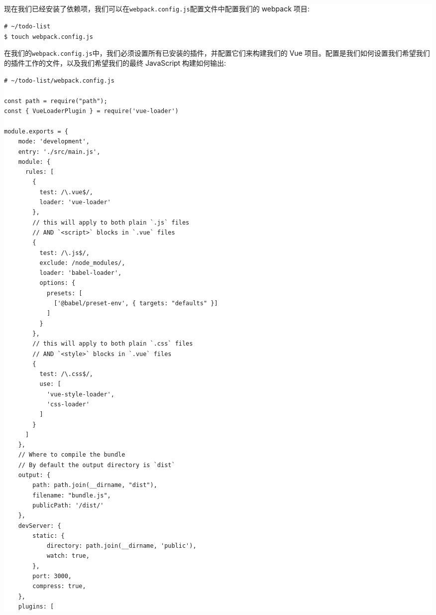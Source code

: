 现在我们已经安装了依赖项，我们可以在`webpack.config.js`配置文件中配置我们的 webpack 项目:

```
# ~/todo-list
$ touch webpack.config.js

```

在我们的`webpack.config.js`中，我们必须设置所有已安装的插件，并配置它们来构建我们的 Vue 项目。配置是我们如何设置我们希望我们的插件工作的文件，以及我们希望我们的最终 JavaScript 构建如何输出:

```
# ~/todo-list/webpack.config.js

const path = require("path");
const { VueLoaderPlugin } = require('vue-loader')

module.exports = {
    mode: 'development',
    entry: './src/main.js',
    module: {
      rules: [
        {
          test: /\.vue$/,
          loader: 'vue-loader'
        },
        // this will apply to both plain `.js` files
        // AND `<script>` blocks in `.vue` files
        {
          test: /\.js$/,
          exclude: /node_modules/,
          loader: 'babel-loader',
          options: {
            presets: [
              ['@babel/preset-env', { targets: "defaults" }]
            ]
          }
        },
        // this will apply to both plain `.css` files
        // AND `<style>` blocks in `.vue` files
        {
          test: /\.css$/,
          use: [
            'vue-style-loader',
            'css-loader'
          ]
        }
      ]
    },
    // Where to compile the bundle
    // By default the output directory is `dist`
    output: {
        path: path.join(__dirname, "dist"),
        filename: "bundle.js",
        publicPath: '/dist/'
    },
    devServer: {
        static: {
            directory: path.join(__dirname, 'public'),
            watch: true,
        },
        port: 3000,
        compress: true,
    },
    plugins: [
```